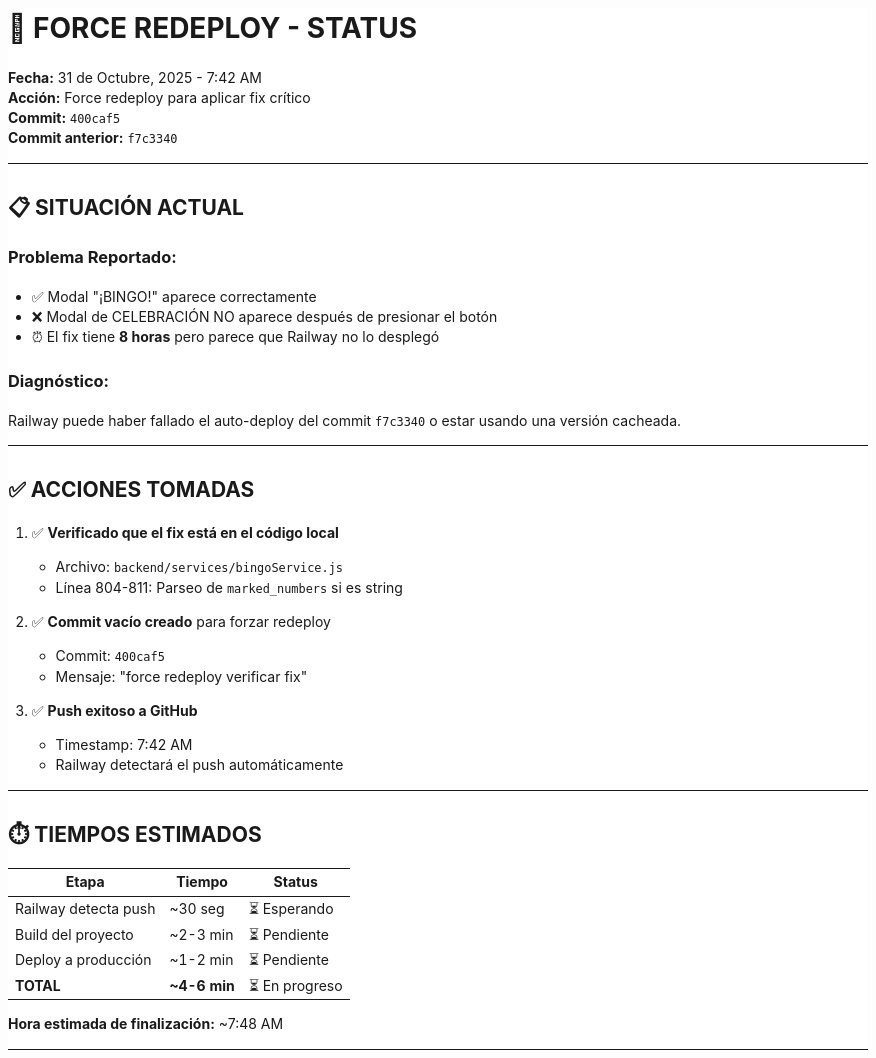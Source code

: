# 🚀 FORCE REDEPLOY - STATUS

**Fecha:** 31 de Octubre, 2025 - 7:42 AM  
**Acción:** Force redeploy para aplicar fix crítico  
**Commit:** `400caf5`  
**Commit anterior:** `f7c3340`

---

## 📋 **SITUACIÓN ACTUAL**

### **Problema Reportado:**
- ✅ Modal "¡BINGO!" aparece correctamente
- ❌ Modal de CELEBRACIÓN NO aparece después de presionar el botón
- ⏰ El fix tiene **8 horas** pero parece que Railway no lo desplegó

### **Diagnóstico:**
Railway puede haber fallado el auto-deploy del commit `f7c3340` o estar usando una versión cacheada.

---

## ✅ **ACCIONES TOMADAS**

1. ✅ **Verificado que el fix está en el código local**
   - Archivo: `backend/services/bingoService.js`
   - Línea 804-811: Parseo de `marked_numbers` si es string

2. ✅ **Commit vacío creado** para forzar redeploy
   - Commit: `400caf5`
   - Mensaje: "force redeploy verificar fix"

3. ✅ **Push exitoso a GitHub**
   - Timestamp: 7:42 AM
   - Railway detectará el push automáticamente

---

## ⏱️ **TIEMPOS ESTIMADOS**

| Etapa | Tiempo | Status |
|-------|--------|--------|
| Railway detecta push | ~30 seg | ⏳ Esperando |
| Build del proyecto | ~2-3 min | ⏳ Pendiente |
| Deploy a producción | ~1-2 min | ⏳ Pendiente |
| **TOTAL** | **~4-6 min** | ⏳ En progreso |

**Hora estimada de finalización:** ~7:48 AM

---